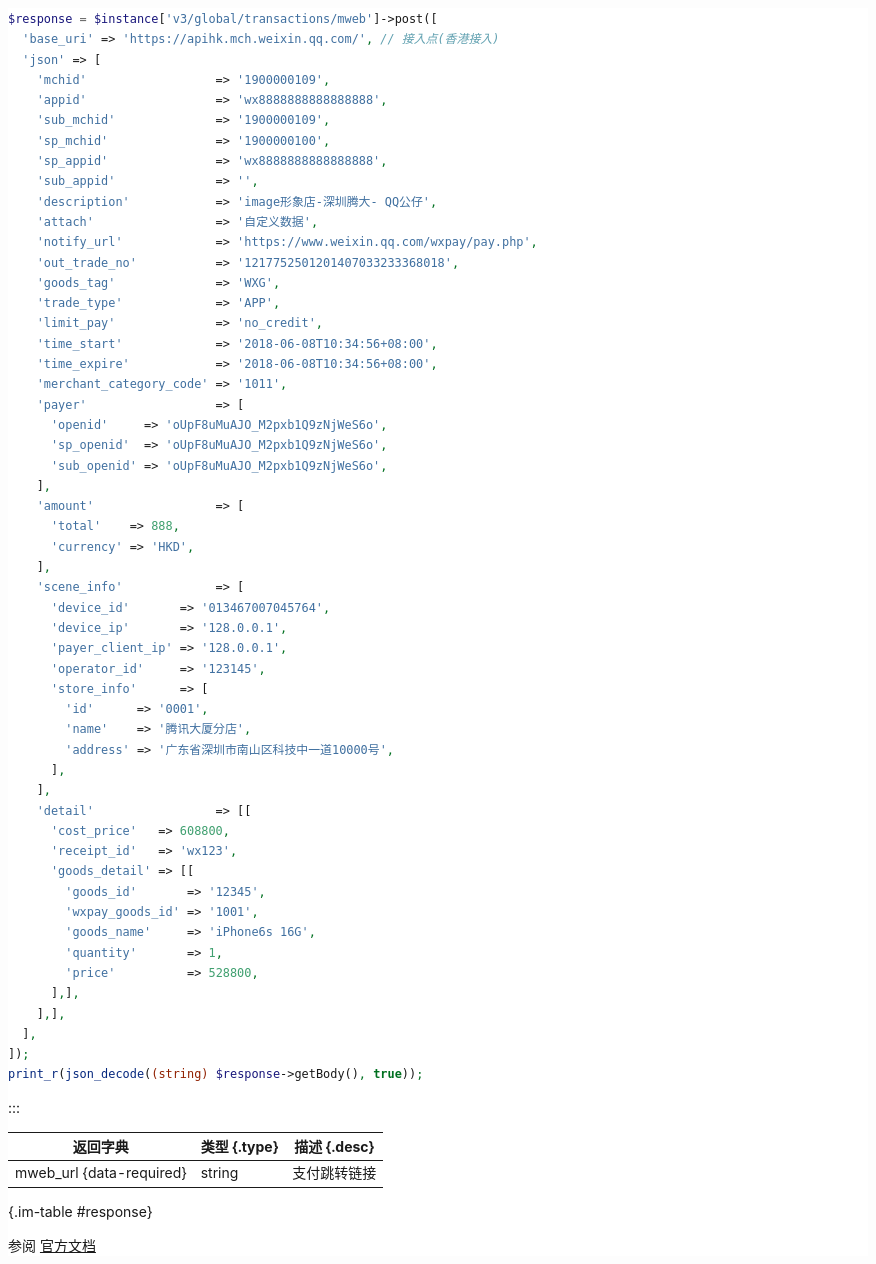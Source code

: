 ```php [同步属性式]
$response = $instance['v3/global/transactions/mweb']->post([
  'base_uri' => 'https://apihk.mch.weixin.qq.com/', // 接入点(香港接入)
  'json' => [
    'mchid'                  => '1900000109',
    'appid'                  => 'wx8888888888888888',
    'sub_mchid'              => '1900000109',
    'sp_mchid'               => '1900000100',
    'sp_appid'               => 'wx8888888888888888',
    'sub_appid'              => '',
    'description'            => 'image形象店-深圳腾大- QQ公仔',
    'attach'                 => '自定义数据',
    'notify_url'             => 'https://www.weixin.qq.com/wxpay/pay.php',
    'out_trade_no'           => '1217752501201407033233368018',
    'goods_tag'              => 'WXG',
    'trade_type'             => 'APP',
    'limit_pay'              => 'no_credit',
    'time_start'             => '2018-06-08T10:34:56+08:00',
    'time_expire'            => '2018-06-08T10:34:56+08:00',
    'merchant_category_code' => '1011',
    'payer'                  => [
      'openid'     => 'oUpF8uMuAJO_M2pxb1Q9zNjWeS6o',
      'sp_openid'  => 'oUpF8uMuAJO_M2pxb1Q9zNjWeS6o',
      'sub_openid' => 'oUpF8uMuAJO_M2pxb1Q9zNjWeS6o',
    ],
    'amount'                 => [
      'total'    => 888,
      'currency' => 'HKD',
    ],
    'scene_info'             => [
      'device_id'       => '013467007045764',
      'device_ip'       => '128.0.0.1',
      'payer_client_ip' => '128.0.0.1',
      'operator_id'     => '123145',
      'store_info'      => [
        'id'      => '0001',
        'name'    => '腾讯大厦分店',
        'address' => '广东省深圳市南山区科技中一道10000号',
      ],
    ],
    'detail'                 => [[
      'cost_price'   => 608800,
      'receipt_id'   => 'wx123',
      'goods_detail' => [[
        'goods_id'       => '12345',
        'wxpay_goods_id' => '1001',
        'goods_name'     => 'iPhone6s 16G',
        'quantity'       => 1,
        'price'          => 528800,
      ],],
    ],],
  ],
]);
print_r(json_decode((string) $response->getBody(), true));
```

:::

| 返回字典 | 类型 {.type} | 描述 {.desc}
| --- | --- | ---
| mweb_url {data-required} | string | 支付跳转链接

{.im-table #response}

参阅 [官方文档](https://pay.weixin.qq.com/wiki/doc/api_external/ch/apis/chapter3_4_1.shtml)
